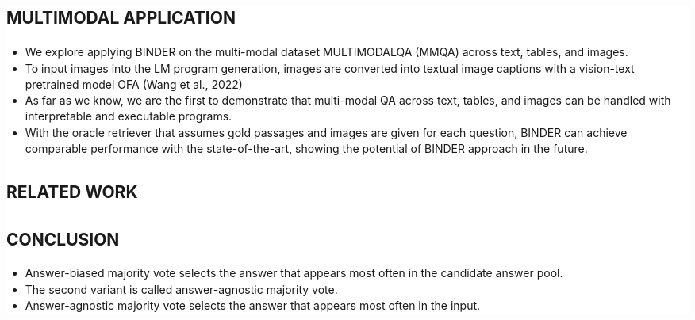 ## MULTIMODAL APPLICATION
- We explore applying BINDER on the multi-modal dataset MULTIMODALQA (MMQA) across text, tables, and images.
- To input images into the LM program generation, images are converted into textual image captions with a vision-text pretrained model OFA (Wang et al., 2022)
- As far as we know, we are the first to demonstrate that multi-modal QA across text, tables, and images can be handled with interpretable and executable programs.
- With the oracle retriever that assumes gold passages and images are given for each question, BINDER can achieve comparable performance with the state-of-the-art, showing the potential of BINDER approach in the future.

## RELATED WORK

## CONCLUSION
- Answer-biased majority vote selects the answer that appears most often in the candidate answer pool.
- The second variant is called answer-agnostic majority vote.
- Answer-agnostic majority vote selects the answer that appears most often in the input.
